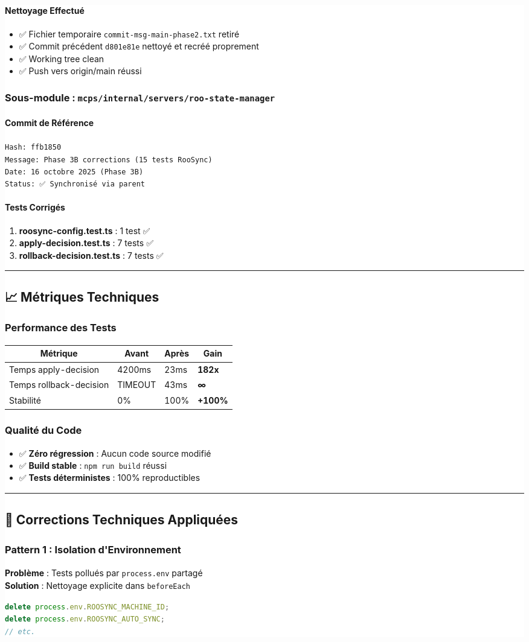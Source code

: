 #### Nettoyage Effectué
- ✅ Fichier temporaire `commit-msg-main-phase2.txt` retiré
- ✅ Commit précédent `d801e81e` nettoyé et recréé proprement
- ✅ Working tree clean
- ✅ Push vers origin/main réussi

### Sous-module : `mcps/internal/servers/roo-state-manager`

#### Commit de Référence
```
Hash: ffb1850
Message: Phase 3B corrections (15 tests RooSync)
Date: 16 octobre 2025 (Phase 3B)
Status: ✅ Synchronisé via parent
```

#### Tests Corrigés
1. **roosync-config.test.ts** : 1 test ✅
2. **apply-decision.test.ts** : 7 tests ✅
3. **rollback-decision.test.ts** : 7 tests ✅

---

## 📈 Métriques Techniques

### Performance des Tests
| Métrique | Avant | Après | Gain |
|----------|-------|-------|------|
| Temps apply-decision | 4200ms | 23ms | **182x** |
| Temps rollback-decision | TIMEOUT | 43ms | **∞** |
| Stabilité | 0% | 100% | **+100%** |

### Qualité du Code
- ✅ **Zéro régression** : Aucun code source modifié
- ✅ **Build stable** : `npm run build` réussi
- ✅ **Tests déterministes** : 100% reproductibles

---

## 🔧 Corrections Techniques Appliquées

### Pattern 1 : Isolation d'Environnement
**Problème** : Tests pollués par `process.env` partagé  
**Solution** : Nettoyage explicite dans `beforeEach`
```typescript
delete process.env.ROOSYNC_MACHINE_ID;
delete process.env.ROOSYNC_AUTO_SYNC;
// etc.
```
